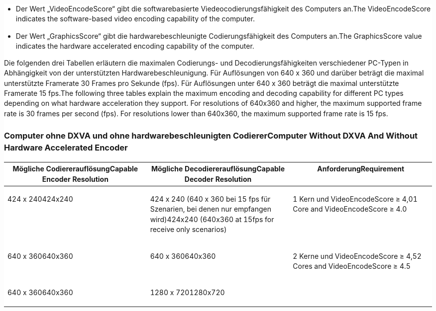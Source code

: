   - <span data-ttu-id="7f28a-140">Der Wert „VideoEncodeScore“ gibt die softwarebasierte Viedeocodierungsfähigkeit des Computers an.</span><span class="sxs-lookup"><span data-stu-id="7f28a-140">The VideoEncodeScore indicates the software-based video encoding capability of the computer.</span></span>

  - <span data-ttu-id="7f28a-141">Der Wert „GraphicsScore“ gibt die hardwarebeschleunigte Codierungsfähigkeit des Computers an.</span><span class="sxs-lookup"><span data-stu-id="7f28a-141">The GraphicsScore value indicates the hardware accelerated encoding capability of the computer.</span></span>

<span data-ttu-id="7f28a-p106">Die folgenden drei Tabellen erläutern die maximalen Codierungs- und Decodierungsfähigkeiten verschiedener PC-Typen in Abhängigkeit von der unterstützten Hardwarebeschleunigung. Für Auflösungen von 640 x 360 und darüber beträgt die maximal unterstützte Framerate 30 Frames pro Sekunde (fps). Für Auflösungen unter 640 x 360 beträgt die maximal unterstützte Framerate 15 fps.</span><span class="sxs-lookup"><span data-stu-id="7f28a-p106">The following three tables explain the maximum encoding and decoding capability for different PC types depending on what hardware acceleration they support. For resolutions of 640x360 and higher, the maximum supported frame rate is 30 frames per second (fps). For resolutions lower than 640x360, the maximum supported frame rate is 15 fps.</span></span>

### <a name="computer-without-dxva-and-without-hardware-accelerated-encoder"></a><span data-ttu-id="7f28a-145">Computer ohne DXVA und ohne hardwarebeschleunigten Codierer</span><span class="sxs-lookup"><span data-stu-id="7f28a-145">Computer Without DXVA And Without Hardware Accelerated Encoder</span></span>

<table>
<colgroup>
<col style="width: 33%" />
<col style="width: 33%" />
<col style="width: 33%" />
</colgroup>
<thead>
<tr class="header">
<th><span data-ttu-id="7f28a-146">Mögliche Codiererauflösung</span><span class="sxs-lookup"><span data-stu-id="7f28a-146">Capable Encoder Resolution</span></span></th>
<th><span data-ttu-id="7f28a-147">Mögliche Decodiererauflösung</span><span class="sxs-lookup"><span data-stu-id="7f28a-147">Capable Decoder Resolution</span></span></th>
<th><span data-ttu-id="7f28a-148">Anforderung</span><span class="sxs-lookup"><span data-stu-id="7f28a-148">Requirement</span></span></th>
</tr>
</thead>
<tbody>
<tr class="odd">
<td><p><span data-ttu-id="7f28a-149">424 x 240</span><span class="sxs-lookup"><span data-stu-id="7f28a-149">424x240</span></span></p></td>
<td><p><span data-ttu-id="7f28a-150">424 x 240 (640 x 360 bei 15 fps für Szenarien, bei denen nur empfangen wird)</span><span class="sxs-lookup"><span data-stu-id="7f28a-150">424x240 (640x360 at 15fps for receive only scenarios)</span></span></p></td>
<td><p><span data-ttu-id="7f28a-151">1 Kern und VideoEncodeScore ≥ 4,0</span><span class="sxs-lookup"><span data-stu-id="7f28a-151">1 Core and VideoEncodeScore ≥ 4.0</span></span></p></td>
</tr>
<tr class="even">
<td><p><span data-ttu-id="7f28a-152">640 x 360</span><span class="sxs-lookup"><span data-stu-id="7f28a-152">640x360</span></span></p></td>
<td><p><span data-ttu-id="7f28a-153">640 x 360</span><span class="sxs-lookup"><span data-stu-id="7f28a-153">640x360</span></span></p></td>
<td><p><span data-ttu-id="7f28a-154">2 Kerne und VideoEncodeScore ≥ 4,5</span><span class="sxs-lookup"><span data-stu-id="7f28a-154">2 Cores and VideoEncodeScore ≥ 4.5</span></span></p></td>
</tr>
<tr class="odd">
<td><p><span data-ttu-id="7f28a-155">640 x 360</span><span class="sxs-lookup"><span data-stu-id="7f28a-155">640x360</span></span></p></td>
<td><p><span data-ttu-id="7f28a-156">1280 x 720</span><span class="sxs-lookup"><span data-stu-id="7f28a-156">1280x720</span></span></p></td>